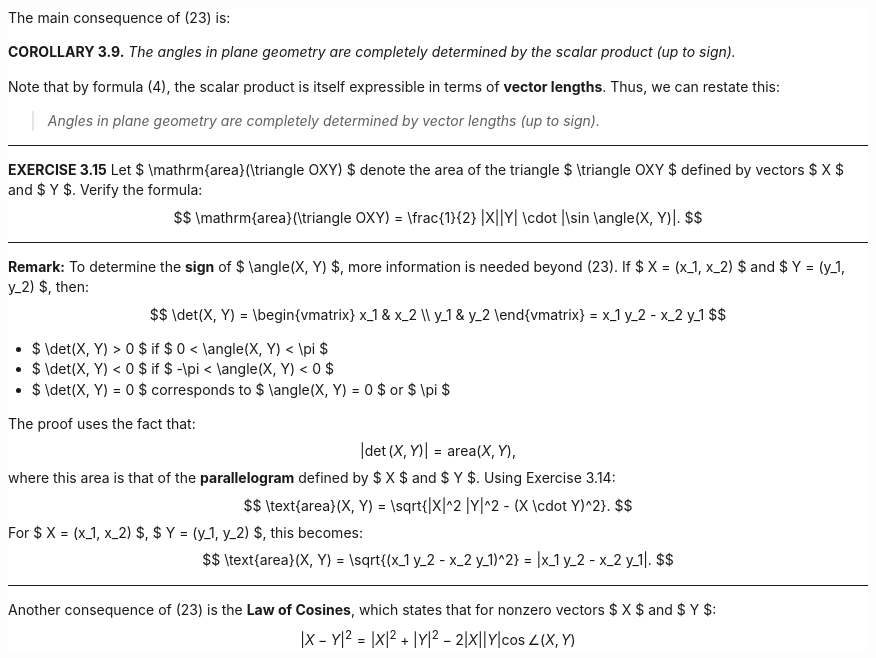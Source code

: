 
The main consequence of (23) is:

**COROLLARY 3.9.**
*The angles in plane geometry are completely determined by the scalar product (up to sign).*

Note that by formula (4), the scalar product is itself expressible in terms of **vector lengths**. Thus, we can restate this:

> *Angles in plane geometry are completely determined by vector lengths (up to sign).*

---

**EXERCISE 3.15**
Let $ \mathrm{area}(\triangle OXY) $ denote the area of the triangle $ \triangle OXY $ defined by vectors $ X $ and $ Y $. Verify the formula:
$$
\mathrm{area}(\triangle OXY) = \frac{1}{2} |X||Y| \cdot |\sin \angle(X, Y)|.
$$

---

**Remark:**
To determine the **sign** of $ \angle(X, Y) $, more information is needed beyond (23).
If $ X = (x_1, x_2) $ and $ Y = (y_1, y_2) $, then:
$$
\det(X, Y) = \begin{vmatrix}
x_1 & x_2 \\
y_1 & y_2
\end{vmatrix} = x_1 y_2 - x_2 y_1
$$
- $ \det(X, Y) > 0 $ if $ 0 < \angle(X, Y) < \pi $
- $ \det(X, Y) < 0 $ if $ -\pi < \angle(X, Y) < 0 $
- $ \det(X, Y) = 0 $ corresponds to $ \angle(X, Y) = 0 $ or $ \pi $

The proof uses the fact that:
$$
|\det(X, Y)| = \text{area}(X, Y),
$$
where this area is that of the **parallelogram** defined by $ X $ and $ Y $.
Using Exercise 3.14:
$$
\text{area}(X, Y) = \sqrt{|X|^2 |Y|^2 - (X \cdot Y)^2}.
$$
For $ X = (x_1, x_2) $, $ Y = (y_1, y_2) $, this becomes:
$$
\text{area}(X, Y) = \sqrt{(x_1 y_2 - x_2 y_1)^2} = |x_1 y_2 - x_2 y_1|.
$$

---

Another consequence of (23) is the **Law of Cosines**, which states that for nonzero vectors $ X $ and $ Y $:
$$
|X - Y|^2 = |X|^2 + |Y|^2 - 2|X||Y| \cos \angle(X, Y) \tag{24}
$$
